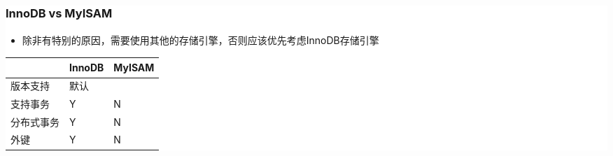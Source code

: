 ### InnoDB vs MyISAM

- 除非有特别的原因，需要使用其他的存储引擎，否则应该优先考虑InnoDB存储引擎

|            | InnoDB | MyISAM |
| :--------- | :----- | :----- |
| 版本支持   | 默认   |        |
| 支持事务   | Y      | N      |
| 分布式事务 | Y      | N      |
| 外键       | Y      | N      |

